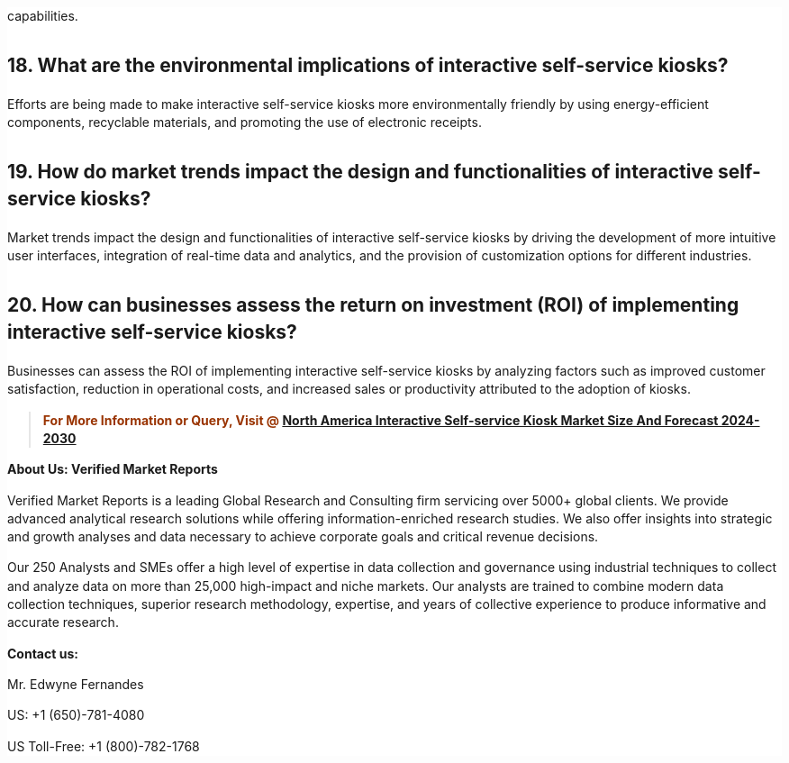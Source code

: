 capabilities.</p><h2>18. What are the environmental implications of interactive self-service kiosks?</div><div></h2><p>Efforts are being made to make interactive self-service kiosks more environmentally friendly by using energy-efficient components, recyclable materials, and promoting the use of electronic receipts.</p><h2>19. How do market trends impact the design and functionalities of interactive self-service kiosks?</div><div></h2><p>Market trends impact the design and functionalities of interactive self-service kiosks by driving the development of more intuitive user interfaces, integration of real-time data and analytics, and the provision of customization options for different industries.</p><h2>20. How can businesses assess the return on investment (ROI) of implementing interactive self-service kiosks?</div><div></h2><p>Businesses can assess the ROI of implementing interactive self-service kiosks by analyzing factors such as improved customer satisfaction, reduction in operational costs, and increased sales or productivity attributed to the adoption of kiosks.</p></body></html></p><blockquote><p><span style="color: #993300;"><strong>For More Information or Query, Visit @ <a href="https://www.verifiedmarketreports.com/product/interactive-self-service-kiosk-market-size-and-forecast/">North America Interactive Self-service Kiosk Market Size And Forecast 2024-2030</a></strong></span></p></blockquote><p><strong>About Us: Verified Market Reports</strong></p><p>Verified Market Reports is a leading Global Research and Consulting firm servicing over 5000+ global clients. We provide advanced analytical research solutions while offering information-enriched research studies. We also offer insights into strategic and growth analyses and data necessary to achieve corporate goals and critical revenue decisions.</p><p>Our 250 Analysts and SMEs offer a high level of expertise in data collection and governance using industrial techniques to collect and analyze data on more than 25,000 high-impact and niche markets. Our analysts are trained to combine modern data collection techniques, superior research methodology, expertise, and years of collective experience to produce informative and accurate research.</p><p><strong>Contact us:</strong></p><p>Mr. Edwyne Fernandes</p><p>US: +1 (650)-781-4080</p><p>US Toll-Free: +1 (800)-782-1768</p>
